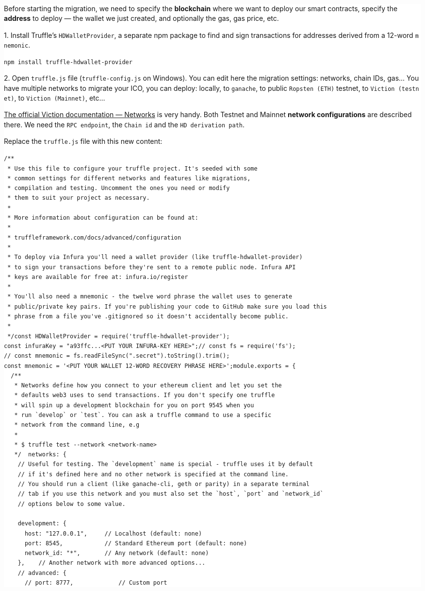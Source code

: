 Before starting the migration, we need to specify the **blockchain** where we want to deploy our smart contracts, specify the **address** to deploy — the wallet we just created, and optionally the gas, gas price, etc.

1\. Install Truffle’s `HDWalletProvider`, a separate npm package to find and sign transactions for addresses derived from a 12-word `mnemonic`.

```
npm install truffle-hdwallet-provider
```

2\. Open `truffle.js` file (`truffle-config.js` on Windows). You can edit here the migration settings: networks, chain IDs, gas... You have multiple networks to migrate your ICO, you can deploy: locally, to `ganache`, to public `Ropsten (ETH)` testnet, to `Viction (testnet)`, to `Viction (Mainnet)`, etc…

[The official Viction documentation — Networks](../developer-guide/working-with-Viction/) is very handy. Both Testnet and Mainnet **network configurations** are described there. We need the `RPC endpoint`, the `Chain id` and the `HD derivation path`.

Replace the `truffle.js` file with this new content:

```
/**
 * Use this file to configure your truffle project. It's seeded with some
 * common settings for different networks and features like migrations,
 * compilation and testing. Uncomment the ones you need or modify
 * them to suit your project as necessary.
 *
 * More information about configuration can be found at:
 *
 * truffleframework.com/docs/advanced/configuration
 *
 * To deploy via Infura you'll need a wallet provider (like truffle-hdwallet-provider)
 * to sign your transactions before they're sent to a remote public node. Infura API
 * keys are available for free at: infura.io/register
 *
 * You'll also need a mnemonic - the twelve word phrase the wallet uses to generate
 * public/private key pairs. If you're publishing your code to GitHub make sure you load this
 * phrase from a file you've .gitignored so it doesn't accidentally become public.
 *
 */const HDWalletProvider = require('truffle-hdwallet-provider');
const infuraKey = "a93ffc...<PUT YOUR INFURA-KEY HERE>";// const fs = require('fs');
// const mnemonic = fs.readFileSync(".secret").toString().trim();
const mnemonic = '<PUT YOUR WALLET 12-WORD RECOVERY PHRASE HERE>';module.exports = {
  /**
   * Networks define how you connect to your ethereum client and let you set the
   * defaults web3 uses to send transactions. If you don't specify one truffle
   * will spin up a development blockchain for you on port 9545 when you
   * run `develop` or `test`. You can ask a truffle command to use a specific
   * network from the command line, e.g
   *
   * $ truffle test --network <network-name>
   */  networks: {
    // Useful for testing. The `development` name is special - truffle uses it by default
    // if it's defined here and no other network is specified at the command line.
    // You should run a client (like ganache-cli, geth or parity) in a separate terminal
    // tab if you use this network and you must also set the `host`, `port` and `network_id`
    // options below to some value.
    
    development: {
      host: "127.0.0.1",     // Localhost (default: none)
      port: 8545,            // Standard Ethereum port (default: none)
      network_id: "*",       // Any network (default: none)
    },    // Another network with more advanced options...
    // advanced: {
      // port: 8777,             // Custom port
```